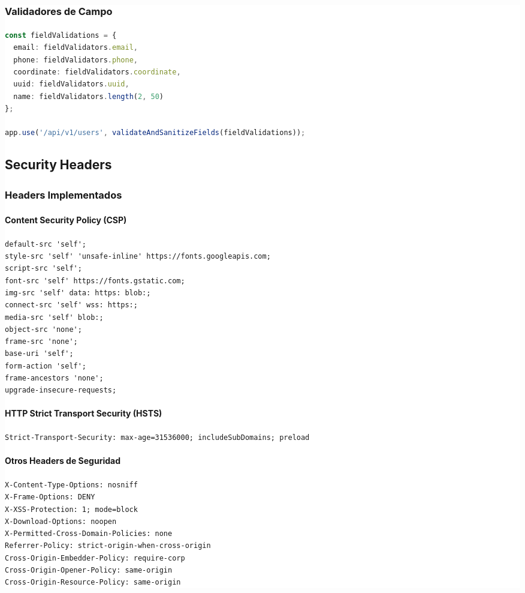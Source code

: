 ### Validadores de Campo

```typescript
const fieldValidations = {
  email: fieldValidators.email,
  phone: fieldValidators.phone,
  coordinate: fieldValidators.coordinate,
  uuid: fieldValidators.uuid,
  name: fieldValidators.length(2, 50)
};

app.use('/api/v1/users', validateAndSanitizeFields(fieldValidations));
```

## Security Headers

### Headers Implementados

#### Content Security Policy (CSP)
```
default-src 'self';
style-src 'self' 'unsafe-inline' https://fonts.googleapis.com;
script-src 'self';
font-src 'self' https://fonts.gstatic.com;
img-src 'self' data: https: blob:;
connect-src 'self' wss: https:;
media-src 'self' blob:;
object-src 'none';
frame-src 'none';
base-uri 'self';
form-action 'self';
frame-ancestors 'none';
upgrade-insecure-requests;
```

#### HTTP Strict Transport Security (HSTS)
```
Strict-Transport-Security: max-age=31536000; includeSubDomains; preload
```

#### Otros Headers de Seguridad
```
X-Content-Type-Options: nosniff
X-Frame-Options: DENY
X-XSS-Protection: 1; mode=block
X-Download-Options: noopen
X-Permitted-Cross-Domain-Policies: none
Referrer-Policy: strict-origin-when-cross-origin
Cross-Origin-Embedder-Policy: require-corp
Cross-Origin-Opener-Policy: same-origin
Cross-Origin-Resource-Policy: same-origin
```
